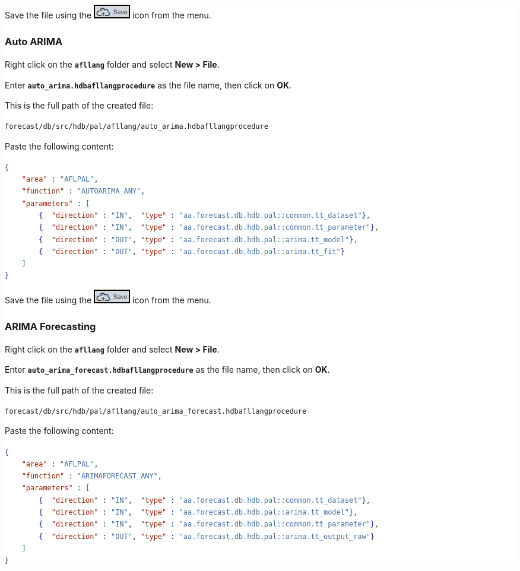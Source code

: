 Save the file using the ![save](00-save.png) icon from the menu.

### **Auto ARIMA**

Right click on the **`afllang`** folder and select **New > File**.

Enter **`auto_arima.hdbafllangprocedure`** as the file name, then click on **OK**.

This is the full path of the created file:

```
forecast/db/src/hdb/pal/afllang/auto_arima.hdbafllangprocedure
```

Paste the following content:

```JSON
{
    "area" : "AFLPAL",
    "function" : "AUTOARIMA_ANY",
    "parameters" : [
        {  "direction" : "IN",  "type" : "aa.forecast.db.hdb.pal::common.tt_dataset"},
        {  "direction" : "IN",  "type" : "aa.forecast.db.hdb.pal::common.tt_parameter"},
        {  "direction" : "OUT", "type" : "aa.forecast.db.hdb.pal::arima.tt_model"},
        {  "direction" : "OUT", "type" : "aa.forecast.db.hdb.pal::arima.tt_fit"}
    ]
}
```

Save the file using the ![save](00-save.png) icon from the menu.

### **ARIMA Forecasting**

Right click on the **`afllang`** folder and select **New > File**.

Enter **`auto_arima_forecast.hdbafllangprocedure`** as the file name, then click on **OK**.

This is the full path of the created file:

```
forecast/db/src/hdb/pal/afllang/auto_arima_forecast.hdbafllangprocedure
```

Paste the following content:

```JSON
{
    "area" : "AFLPAL",
    "function" : "ARIMAFORECAST_ANY",
    "parameters" : [
        {  "direction" : "IN",  "type" : "aa.forecast.db.hdb.pal::common.tt_dataset"},
        {  "direction" : "IN",  "type" : "aa.forecast.db.hdb.pal::arima.tt_model"},
        {  "direction" : "IN",  "type" : "aa.forecast.db.hdb.pal::common.tt_parameter"},
        {  "direction" : "OUT", "type" : "aa.forecast.db.hdb.pal::arima.tt_output_raw"}
    ]
}
```
